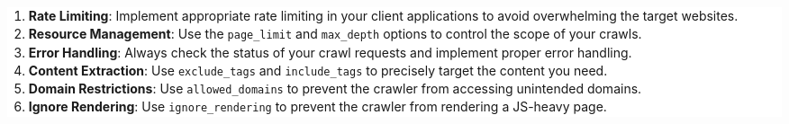 1. **Rate Limiting**: Implement appropriate rate limiting in your client applications to avoid overwhelming the target websites.
2. **Resource Management**: Use the `page_limit` and `max_depth` options to control the scope of your crawls.
3. **Error Handling**: Always check the status of your crawl requests and implement proper error handling.
4. **Content Extraction**: Use `exclude_tags` and `include_tags` to precisely target the content you need.
5. **Domain Restrictions**: Use `allowed_domains` to prevent the crawler from accessing unintended domains.
6. **Ignore Rendering**: Use `ignore_rendering` to prevent the crawler from rendering a JS-heavy page.

